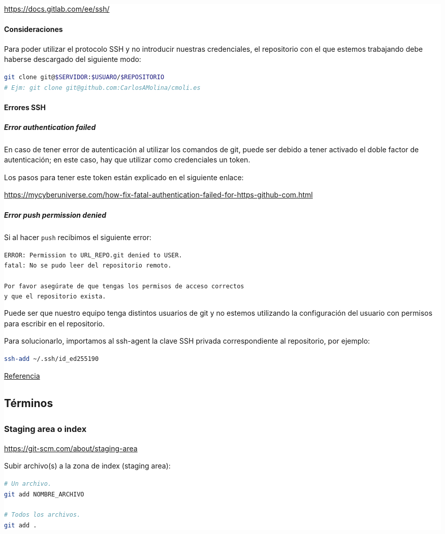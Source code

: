 <https://docs.gitlab.com/ee/ssh/>

#### Consideraciones

Para poder utilizar el protocolo SSH y no introducir nuestras credenciales, el repositorio con el que estemos trabajando debe haberse descargado del siguiente modo:

```bash
git clone git@$SERVIDOR:$USUARO/$REPOSITORIO
# Ejm: git clone git@github.com:CarlosAMolina/cmoli.es
```

#### Errores SSH

##### Error authentication failed

En caso de tener error de autenticación al utilizar los comandos de git, puede ser debido a tener activado el doble factor de autenticación; en este caso, hay que utilizar como credenciales un token.

Los pasos para tener este token están explicado en el siguiente enlace:

<https://mycyberuniverse.com/how-fix-fatal-authentication-failed-for-https-github-com.html>

##### Error push permission denied

Si al hacer `push` recibimos el siguiente error:

```bash
ERROR: Permission to URL_REPO.git denied to USER.
fatal: No se pudo leer del repositorio remoto.

Por favor asegúrate de que tengas los permisos de acceso correctos
y que el repositorio exista.
```

Puede ser que nuestro equipo tenga distintos usuarios de git y no estemos utilizando la configuración del usuario con permisos para escribir en el repositorio.

Para solucionarlo, importamos al ssh-agent la clave SSH privada correspondiente al repositorio, por ejemplo:

```bash
ssh-add ~/.ssh/id_ed255190
```

[Referencia](https://docs.github.com/en/authentication/connecting-to-github-with-ssh/generating-a-new-ssh-key-and-adding-it-to-the-ssh-agent)

## Términos

### Staging area o index

<https://git-scm.com/about/staging-area>

Subir archivo(s) a la zona de index (staging area):

```bash
# Un archivo.
git add NOMBRE_ARCHIVO

# Todos los archivos.
git add .
```
